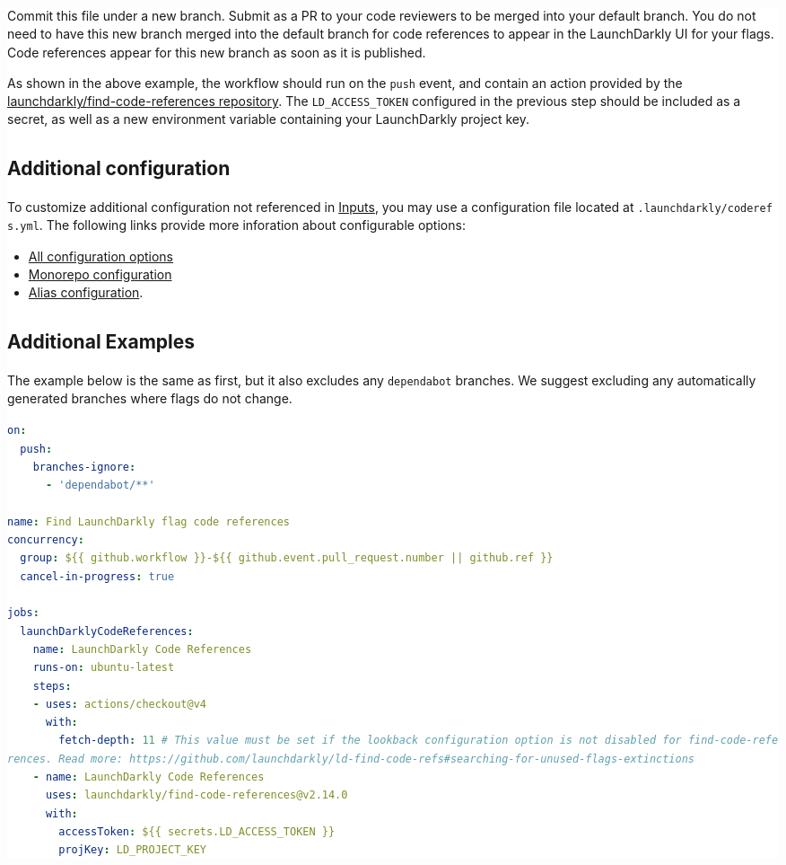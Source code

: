 Commit this file under a new branch. Submit as a PR to your code reviewers to be merged into your default branch. You do not need to have this new branch merged into the default branch for code references to appear in the LaunchDarkly UI for your flags. Code references appear for this new branch as soon as it is published.

As shown in the above example, the workflow should run on the `push` event, and contain an action provided by the [launchdarkly/find-code-references repository](https://github.com/launchdarkly/find-code-references). The `LD_ACCESS_TOKEN` configured in the previous step should be included as a secret, as well as a new environment variable containing your LaunchDarkly project key.

## Additional configuration

To customize additional configuration not referenced in [Inputs](#inputs), you may use a configuration file located at `.launchdarkly/coderefs.yml`. The following links provide more inforation about configurable options:

- [All configuration options](https://github.com/launchdarkly/ld-find-code-refs/blob/main/docs/CONFIGURATION.md)
- [Monorepo configuration](https://github.com/launchdarkly/ld-find-code-refs/blob/main/docs/CONFIGURATION.md#projects)
- [Alias configuration](https://github.com/launchdarkly/ld-find-code-refs/blob/main/docs/ALIASES.md).

## Additional Examples
The example below is the same as first, but it also excludes any `dependabot` branches. We suggest excluding any automatically generated branches where flags do not change.

```yaml
on:
  push:
    branches-ignore:
      - 'dependabot/**'

name: Find LaunchDarkly flag code references
concurrency:
  group: ${{ github.workflow }}-${{ github.event.pull_request.number || github.ref }}
  cancel-in-progress: true

jobs:
  launchDarklyCodeReferences:
    name: LaunchDarkly Code References
    runs-on: ubuntu-latest
    steps:
    - uses: actions/checkout@v4
      with:
        fetch-depth: 11 # This value must be set if the lookback configuration option is not disabled for find-code-references. Read more: https://github.com/launchdarkly/ld-find-code-refs#searching-for-unused-flags-extinctions
    - name: LaunchDarkly Code References
      uses: launchdarkly/find-code-references@v2.14.0
      with:
        accessToken: ${{ secrets.LD_ACCESS_TOKEN }}
        projKey: LD_PROJECT_KEY
```
